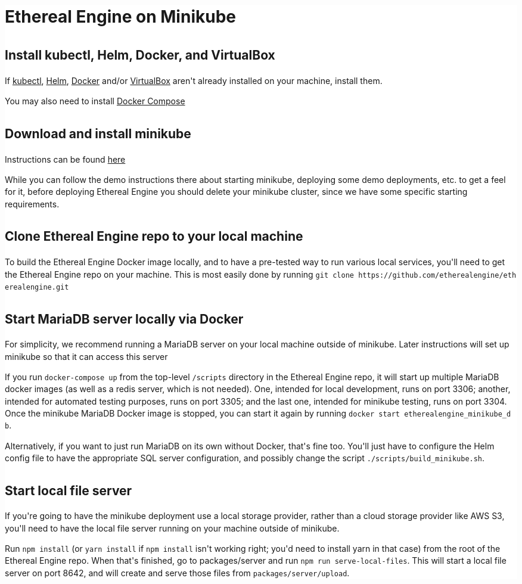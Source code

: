 # Ethereal Engine on Minikube

## Install kubectl, Helm, Docker, and VirtualBox
If [kubectl](https://kubernetes.io/docs/tasks/tools/), [Helm](https://helm.sh/docs/intro/install/),
[Docker](https://docs.docker.com/get-docker/) and/or [VirtualBox](https://www.virtualbox.org/wiki/Downloads)
aren't already installed on your machine, install them.

You may also need to install [Docker Compose](https://docs.docker.com/compose/install/)

## Download and install minikube
Instructions can be found [here](https://minikube.sigs.k8s.io/docs/start/)

While you can follow the demo instructions there about starting minikube, deploying
some demo deployments, etc. to get a feel for it, before deploying Ethereal Engine you should delete
your minikube cluster, since we have some specific starting requirements.

## Clone Ethereal Engine repo to your local machine
To build the Ethereal Engine Docker image locally, and to have a pre-tested way to run various local
services, you'll need to get the Ethereal Engine repo on your machine. This is most easily
done by running `git clone https://github.com/etherealengine/etherealengine.git`

## Start MariaDB server locally via Docker
For simplicity, we recommend running a MariaDB server on your local machine outside of minikube.
Later instructions will set up minikube so that it can access this server

If you run `docker-compose up` from the top-level `/scripts` directory in the Ethereal Engine repo, it will
start up multiple MariaDB docker images (as well as a redis server, which is not needed). One, intended
for local development, runs on port 3306; another, intended for automated testing purposes, runs on 
port 3305; and the last one, intended for minikube testing, runs on port 3304. Once the
minikube MariaDB Docker image is stopped, you can start it again by running 
`docker start etherealengine_minikube_db`. 

Alternatively, if you want to just run MariaDB on its own without Docker, that's fine too.
You'll just have to configure the Helm config file to have the appropriate SQL server configuration,
and possibly change the script `./scripts/build_minikube.sh`.

## Start local file server
If you're going to have the minikube deployment use a local storage provider, rather than a cloud
storage provider like AWS S3, you'll need to have the local file server running on your machine
outside of minikube.

Run `npm install` (or `yarn install` if `npm install` isn't working right;
you'd need to install yarn in that case) from the root of the Ethereal Engine repo. When that's finished,
go to packages/server and run `npm run serve-local-files`. This will start a local file server
on port 8642, and will create and serve those files from `packages/server/upload`.
